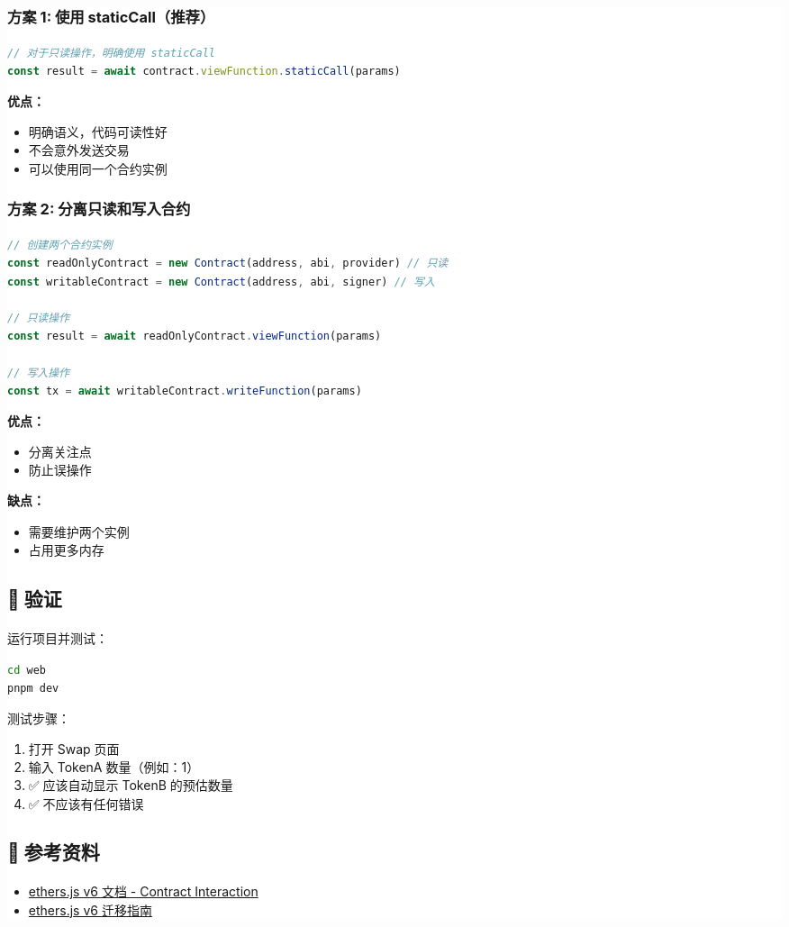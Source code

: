 ### 方案 1: 使用 staticCall（推荐）

```typescript
// 对于只读操作，明确使用 staticCall
const result = await contract.viewFunction.staticCall(params)
```

**优点：**

- 明确语义，代码可读性好
- 不会意外发送交易
- 可以使用同一个合约实例

### 方案 2: 分离只读和写入合约

```typescript
// 创建两个合约实例
const readOnlyContract = new Contract(address, abi, provider) // 只读
const writableContract = new Contract(address, abi, signer) // 写入

// 只读操作
const result = await readOnlyContract.viewFunction(params)

// 写入操作
const tx = await writableContract.writeFunction(params)
```

**优点：**

- 分离关注点
- 防止误操作

**缺点：**

- 需要维护两个实例
- 占用更多内存

## 🚀 验证

运行项目并测试：

```bash
cd web
pnpm dev
```

测试步骤：

1. 打开 Swap 页面
2. 输入 TokenA 数量（例如：1）
3. ✅ 应该自动显示 TokenB 的预估数量
4. ✅ 不应该有任何错误

## 📖 参考资料

- [ethers.js v6 文档 - Contract Interaction](https://docs.ethers.org/v6/api/contract/)
- [ethers.js v6 迁移指南](https://docs.ethers.org/v6/migrating/)
